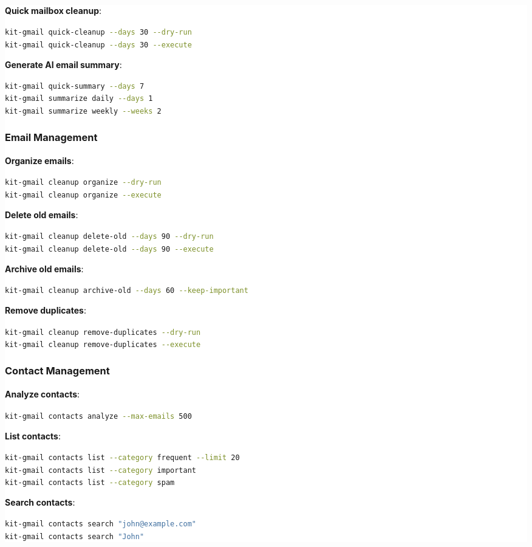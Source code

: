 **Quick mailbox cleanup**:
```bash
kit-gmail quick-cleanup --days 30 --dry-run
kit-gmail quick-cleanup --days 30 --execute
```

**Generate AI email summary**:
```bash
kit-gmail quick-summary --days 7
kit-gmail summarize daily --days 1
kit-gmail summarize weekly --weeks 2
```

### Email Management

**Organize emails**:
```bash
kit-gmail cleanup organize --dry-run
kit-gmail cleanup organize --execute
```

**Delete old emails**:
```bash
kit-gmail cleanup delete-old --days 90 --dry-run
kit-gmail cleanup delete-old --days 90 --execute
```

**Archive old emails**:
```bash
kit-gmail cleanup archive-old --days 60 --keep-important
```

**Remove duplicates**:
```bash
kit-gmail cleanup remove-duplicates --dry-run
kit-gmail cleanup remove-duplicates --execute
```

### Contact Management

**Analyze contacts**:
```bash
kit-gmail contacts analyze --max-emails 500
```

**List contacts**:
```bash
kit-gmail contacts list --category frequent --limit 20
kit-gmail contacts list --category important
kit-gmail contacts list --category spam
```

**Search contacts**:
```bash
kit-gmail contacts search "john@example.com"
kit-gmail contacts search "John"
```
